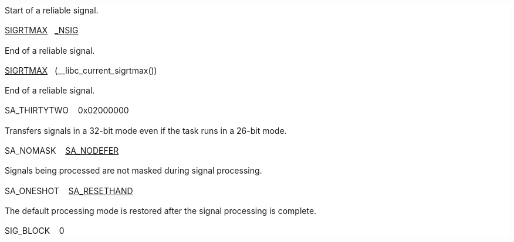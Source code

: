 </td>
<td class="cellrowborder" valign="top" width="50%" headers="mcps1.1.3.1.2 "><p id="p154721050084823"><a name="p154721050084823"></a><a name="p154721050084823"></a>Start of a reliable signal. </p>
</td>
</tr>
<tr id="row276275840084823"><td class="cellrowborder" valign="top" width="50%" headers="mcps1.1.3.1.1 "><p id="p602303238084823"><a name="p602303238084823"></a><a name="p602303238084823"></a><a href="IPC.md#ga5336d2c76af22b10373e3dd28fb3b0f0">SIGRTMAX</a>&nbsp;&nbsp;&nbsp;<a href="IPC.md#ga275020780cb70a8b0cba8db5accc5d19">_NSIG</a></p>
</td>
<td class="cellrowborder" valign="top" width="50%" headers="mcps1.1.3.1.2 "><p id="p1377847350084823"><a name="p1377847350084823"></a><a name="p1377847350084823"></a>End of a reliable signal. </p>
</td>
</tr>
<tr id="row2075504782084823"><td class="cellrowborder" valign="top" width="50%" headers="mcps1.1.3.1.1 "><p id="p1287457988084823"><a name="p1287457988084823"></a><a name="p1287457988084823"></a><a href="IPC.md#ga5336d2c76af22b10373e3dd28fb3b0f0">SIGRTMAX</a>&nbsp;&nbsp;&nbsp;(__libc_current_sigrtmax())</p>
</td>
<td class="cellrowborder" valign="top" width="50%" headers="mcps1.1.3.1.2 "><p id="p579899764084823"><a name="p579899764084823"></a><a name="p579899764084823"></a>End of a reliable signal. </p>
</td>
</tr>
<tr id="row1498270512084823"><td class="cellrowborder" valign="top" width="50%" headers="mcps1.1.3.1.1 "><p id="p478235730084823"><a name="p478235730084823"></a><a name="p478235730084823"></a><em id="ga93598c2382d6b05a1ff33edd21a1dcd0"><a name="ga93598c2382d6b05a1ff33edd21a1dcd0"></a><a name="ga93598c2382d6b05a1ff33edd21a1dcd0"></a></em>SA_THIRTYTWO &nbsp;&nbsp;&nbsp;0x02000000</p>
</td>
<td class="cellrowborder" valign="top" width="50%" headers="mcps1.1.3.1.2 "><p id="p1599046401084823"><a name="p1599046401084823"></a><a name="p1599046401084823"></a>Transfers signals in a 32-bit mode even if the task runs in a 26-bit mode. </p>
</td>
</tr>
<tr id="row1914543520084823"><td class="cellrowborder" valign="top" width="50%" headers="mcps1.1.3.1.1 "><p id="p1298313318084823"><a name="p1298313318084823"></a><a name="p1298313318084823"></a><em id="ga43c1d5510c7bedd95c0e4deac99e1729"><a name="ga43c1d5510c7bedd95c0e4deac99e1729"></a><a name="ga43c1d5510c7bedd95c0e4deac99e1729"></a></em>SA_NOMASK &nbsp;&nbsp;&nbsp;<a href="IPC.md#gabec4abd80d73397fc2f78f57f178565f">SA_NODEFER</a></p>
</td>
<td class="cellrowborder" valign="top" width="50%" headers="mcps1.1.3.1.2 "><p id="p1330419533084823"><a name="p1330419533084823"></a><a name="p1330419533084823"></a>Signals being processed are not masked during signal processing. </p>
</td>
</tr>
<tr id="row1553148940084823"><td class="cellrowborder" valign="top" width="50%" headers="mcps1.1.3.1.1 "><p id="p1538544474084823"><a name="p1538544474084823"></a><a name="p1538544474084823"></a><em id="ga40c57ae45831edc27ae9ff933b11aa50"><a name="ga40c57ae45831edc27ae9ff933b11aa50"></a><a name="ga40c57ae45831edc27ae9ff933b11aa50"></a></em>SA_ONESHOT &nbsp;&nbsp;&nbsp;<a href="IPC.md#ga8d5fb4f35858d31035e7354c1d4048ea">SA_RESETHAND</a></p>
</td>
<td class="cellrowborder" valign="top" width="50%" headers="mcps1.1.3.1.2 "><p id="p618559125084823"><a name="p618559125084823"></a><a name="p618559125084823"></a>The default processing mode is restored after the signal processing is complete. </p>
</td>
</tr>
<tr id="row1619976324084823"><td class="cellrowborder" valign="top" width="50%" headers="mcps1.1.3.1.1 "><p id="p382972882084823"><a name="p382972882084823"></a><a name="p382972882084823"></a><em id="ga927f6ae16379576d638006c7498ac5d7"><a name="ga927f6ae16379576d638006c7498ac5d7"></a><a name="ga927f6ae16379576d638006c7498ac5d7"></a></em>SIG_BLOCK &nbsp;&nbsp;&nbsp;0</p>
</td>